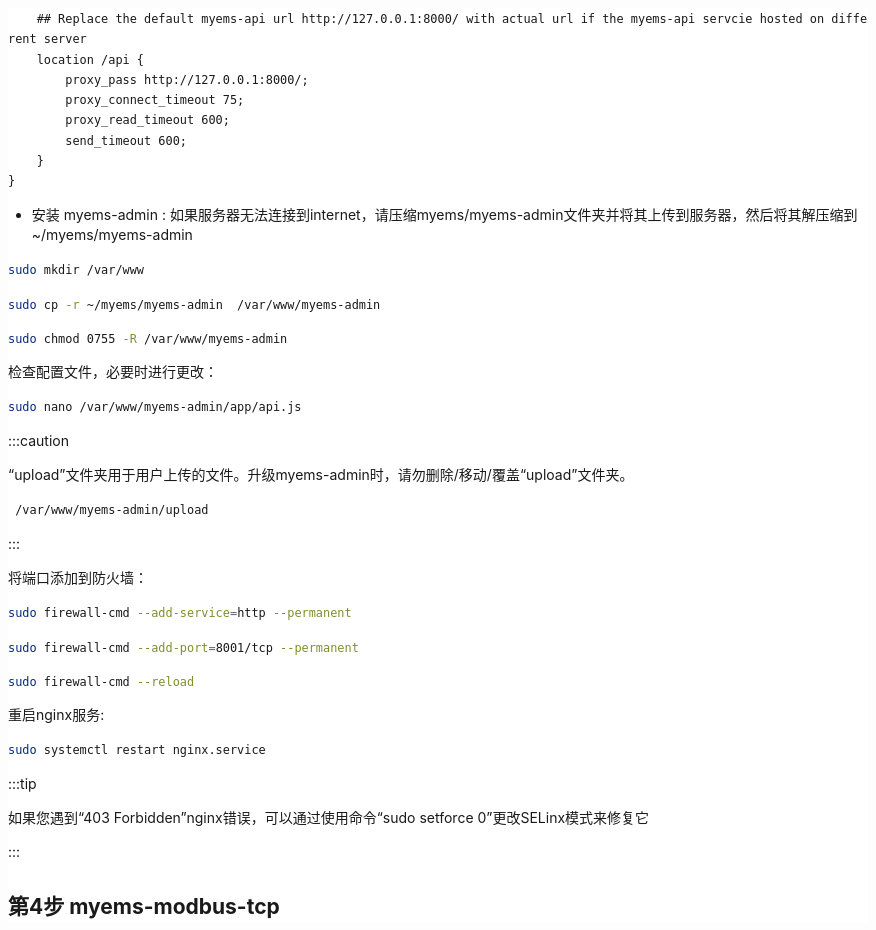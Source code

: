 ```
    ## Replace the default myems-api url http://127.0.0.1:8000/ with actual url if the myems-api servcie hosted on different server
    location /api {
        proxy_pass http://127.0.0.1:8000/;
        proxy_connect_timeout 75;
        proxy_read_timeout 600;
        send_timeout 600;
    }
}
```

* 安装 myems-admin :
  如果服务器无法连接到internet，请压缩myems/myems-admin文件夹并将其上传到服务器，然后将其解压缩到~/myems/myems-admin
```bash
sudo mkdir /var/www
```
```bash
sudo cp -r ~/myems/myems-admin  /var/www/myems-admin
```
```bash
sudo chmod 0755 -R /var/www/myems-admin
```
检查配置文件，必要时进行更改：
```bash
sudo nano /var/www/myems-admin/app/api.js
```

:::caution

“upload”文件夹用于用户上传的文件。升级myems-admin时，请勿删除/移动/覆盖“upload”文件夹。
```bash
 /var/www/myems-admin/upload
```

:::

将端口添加到防火墙：
```bash
sudo firewall-cmd --add-service=http --permanent
```
```bash
sudo firewall-cmd --add-port=8001/tcp --permanent
```
```bash
sudo firewall-cmd --reload
```
重启nginx服务:
```bash
sudo systemctl restart nginx.service
```

:::tip

如果您遇到“403 Forbidden”nginx错误，可以通过使用命令“sudo setforce 0”更改SELinx模式来修复它

:::

## 第4步 myems-modbus-tcp
